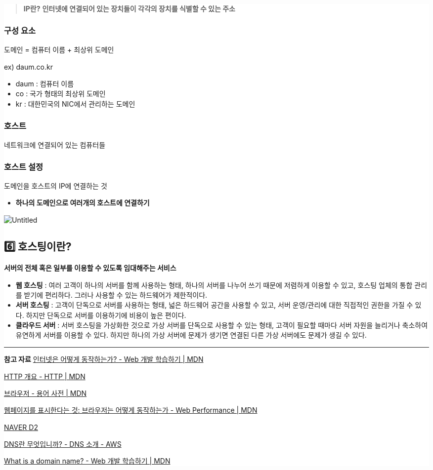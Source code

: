 > **IP란?**
**인터넷에 연결되어 있는 장치들이 각각의 장치를 식별할 수 있는 주소**
> 

### 구성 요소

도메인 = 컴퓨터 이름 + 최상위 도메인

ex) daum.co.kr

- daum : 컴퓨터 이름
- co : 국가 형태의 최상위 도메인
- kr : 대한민국의 NIC에서 관리하는 도메인

### 호스트

네트워크에 연결되어 있는 컴퓨터들

### 호스트 설정

도메인을 호스트의 IP에 연결하는 것

- **하나의 도메인으로 여러개의 호스트에 연결하기**

![Untitled](https://s3-us-west-2.amazonaws.com/secure.notion-static.com/97633e56-78a5-43ab-afc5-7e4dd5f8f427/Untitled.png)

## 6️⃣ 호스팅이란?

**서버의 전체 혹은 일부를 이용할 수 있도록 임대해주는 서비스**

- **웹 호스팅** : 여러 고객이 하나의 서버를 함께 사용하는 형태, 하나의 서버를 나누어 쓰기 때문에 저렴하게 이용할 수 있고, 호스팅 업체의 통합 관리를 받기에 편리하다. 그러나 사용할 수 있는 하드웨어가 제한적이다.
- **서버 호스팅** : 고객이 단독으로 서버를 사용하는 형태, 넓은 하드웨어 공간을 사용할 수 있고, 서버 운영/관리에 대한 직접적인 권한을 가질 수 있다. 하지만 단독으로 서버를 이용하기에 비용이 높은 편이다.
- **클라우드 서버** : 서버 호스팅을 가상화한 것으로 가상 서버를 단독으로 사용할 수 있는 형태, 고객이 필요할 때마다 서버 자원을 늘리거나 축소하여 유연하게 서버를 이용할 수 있다. 하지만 하나의 가상 서버에 문제가 생기면 연결된 다른 가상 서버에도 문제가 생길 수 있다.

---

**참고 자료**
[인터넷은 어떻게 동작하는가? - Web 개발 학습하기 | MDN](https://developer.mozilla.org/ko/docs/Learn/Common_questions/How_does_the_Internet_work)

[HTTP 개요 - HTTP | MDN](https://developer.mozilla.org/ko/docs/Web/HTTP/Overview)

[브라우저 - 용어 사전 | MDN](https://developer.mozilla.org/ko/docs/Glossary/Browser)

[웹페이지를 표시한다는 것: 브라우저는 어떻게 동작하는가 - Web Performance | MDN](https://developer.mozilla.org/ko/docs/Web/Performance/How_browsers_work)

[NAVER D2](https://d2.naver.com/helloworld/59361)

[DNS란 무엇입니까? - DNS 소개 - AWS](https://aws.amazon.com/ko/route53/what-is-dns/?nc1=h_ls)

[What is a domain name? - Web 개발 학습하기 | MDN](https://developer.mozilla.org/ko/docs/Learn/Common_questions/What_is_a_domain_name)
